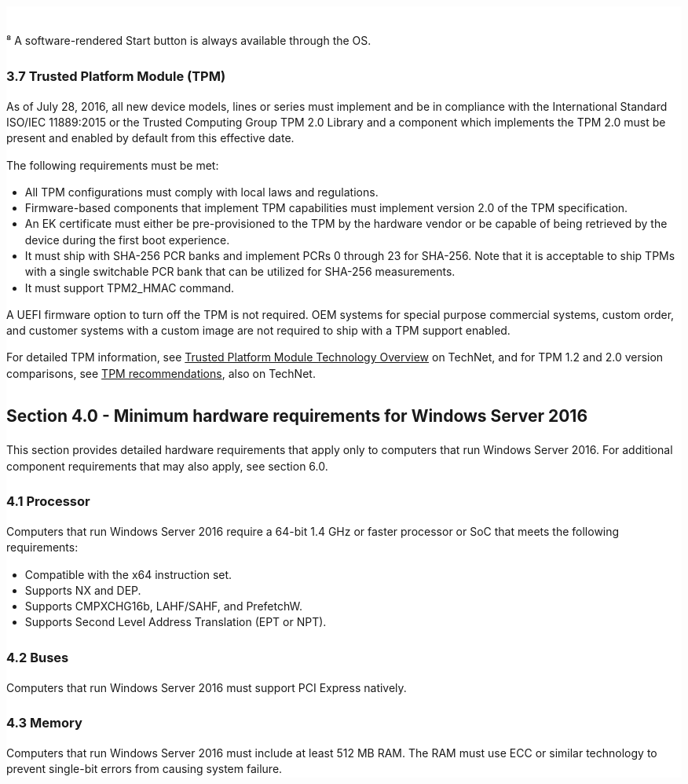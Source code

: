  

⁸ A software-rendered Start button is always available through the OS.

### 3.7 Trusted Platform Module (TPM)

As of July 28, 2016, all new device models, lines or series must implement and be in compliance with the International Standard ISO/IEC 11889:2015 or the Trusted Computing Group TPM 2.0 Library and a component which implements the TPM 2.0 must be present and enabled by default from this effective date.

The following requirements must be met:

-   All TPM configurations must comply with local laws and regulations.
-   Firmware-based components that implement TPM capabilities must implement version 2.0 of the TPM specification.
-   An EK certificate must either be pre-provisioned to the TPM by the hardware vendor or be capable of being retrieved by the device during the first boot experience.
-   It must ship with SHA-256 PCR banks and implement PCRs 0 through 23 for SHA-256. Note that it is acceptable to ship TPMs with a single switchable PCR bank that can be utilized for SHA-256 measurements.
-   It must support TPM2\_HMAC command.

A UEFI firmware option to turn off the TPM is not required. OEM systems for special purpose commercial systems, custom order, and customer systems with a custom image are not required to ship with a TPM support enabled.

For detailed TPM information, see [Trusted Platform Module Technology Overview](http://go.microsoft.com/fwlink/?LinkId=624832) on TechNet, and for TPM 1.2 and 2.0 version comparisons, see [TPM recommendations](https://technet.microsoft.com/library/mt604232.aspx), also on TechNet.

## Section 4.0 - Minimum hardware requirements for Windows Server 2016


This section provides detailed hardware requirements that apply only to computers that run Windows Server 2016. For additional component requirements that may also apply, see section 6.0.

### 4.1 Processor

Computers that run Windows Server 2016 require a 64-bit 1.4 GHz or faster processor or SoC that meets the following requirements:

-   Compatible with the x64 instruction set.
-   Supports NX and DEP.
-   Supports CMPXCHG16b, LAHF/SAHF, and PrefetchW.
-   Supports Second Level Address Translation (EPT or NPT).

### 4.2 Buses

Computers that run Windows Server 2016 must support PCI Express natively.

### 4.3 Memory

Computers that run Windows Server 2016 must include at least 512 MB RAM. The RAM must use ECC or similar technology to prevent single-bit errors from causing system failure.
